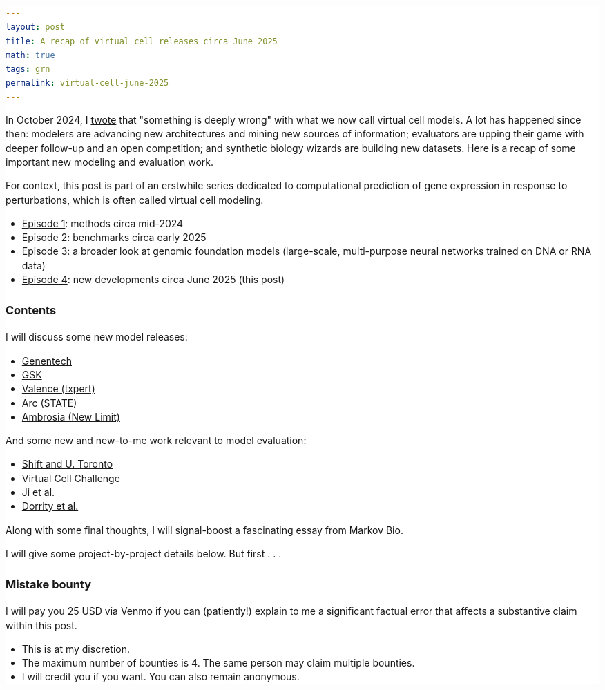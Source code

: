```yaml
---
layout: post
title: A recap of virtual cell releases circa June 2025
math: true
tags: grn
permalink: virtual-cell-june-2025
---
```


In October 2024, I [twote](https://x.com/ekernf01/status/1845809278197567542) that "something is deeply wrong" with what we now call virtual cell models. A lot has happened since then: modelers are advancing new architectures and mining new sources of information; evaluators are upping their game with deeper follow-up and an open competition; and synthetic biology wizards are building new datasets. Here is a recap of some important new modeling and evaluation work.

For context, this post is part of an erstwhile series dedicated to computational prediction of gene expression in response to perturbations, which is often called virtual cell modeling.

- [Episode 1](perturbation-methods): methods circa mid-2024
- [Episode 2](perturbation-benchmarks): benchmarks circa early 2025
- [Episode 3](FM-refs-2025): a broader look at genomic foundation models (large-scale, multi-purpose neural networks trained on DNA or RNA data)
- [Episode 4](virtual-cell-june-2025): new developments circa June 2025 (this post)

### Contents

I will discuss some new model releases:

- [Genentech](https://arxiv.org/html/2412.13478v1)
- [GSK](https://arxiv.org/html/2503.23535v1)
- [Valence (txpert)](https://www.valencelabs.com/publications/txpert-leveraging-biochemicalrelationships-for-out-of-distributiontranscriptomic-perturbation-prediction/)
- [Arc (STATE)](https://arcinstitute.org/manuscripts/State)
- [Ambrosia (New Limit)](https://openreview.net/forum?id=kPQ6NKVAiT)

And some new and new-to-me work relevant to model evaluation:

- [Shift and U. Toronto](https://arxiv.org/pdf/2506.22641)
- [Virtual Cell Challenge](https://www.cell.com/cell/fulltext/S0092-8674(25)00675-0)
- [Ji et al.](https://www.biorxiv.org/content/10.1101/2023.12.26.572833v1.full)
- [Dorrity et al.](https://www.nature.com/articles/s41467-020-15351-4)

Along with some final thoughts, I will signal-boost a [fascinating essay from Markov Bio](https://www.markov.bio/research/mech-interp-path-to-e2e-biology).

I will give some project-by-project details below. But first . . . 

### Mistake bounty

I will pay you 25 USD via Venmo if you can (patiently!) explain to me a significant factual error that affects a substantive claim within this post. 

- This is at my discretion. 
- The maximum number of bounties is 4. The same person may claim multiple bounties.
- I will credit you if you want. You can also remain anonymous.
